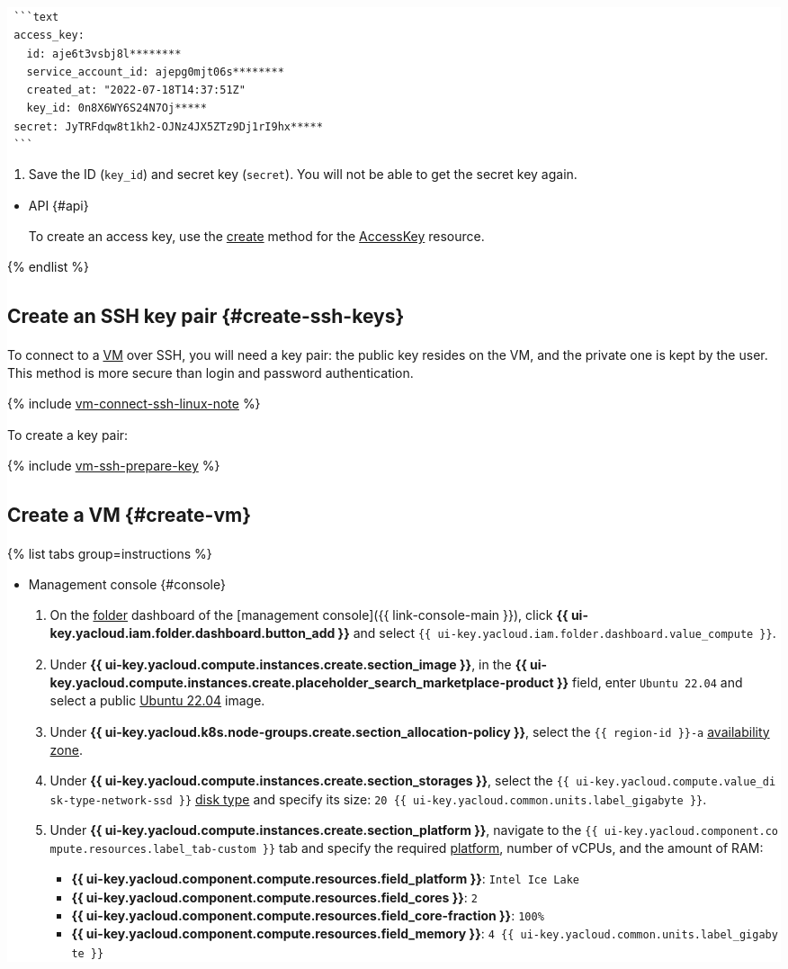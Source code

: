      ```text
     access_key:
       id: aje6t3vsbj8l********
       service_account_id: ajepg0mjt06s********
       created_at: "2022-07-18T14:37:51Z"
       key_id: 0n8X6WY6S24N7Oj*****
     secret: JyTRFdqw8t1kh2-OJNz4JX5ZTz9Dj1rI9hx*****
     ```

  1. Save the ID (`key_id`) and secret key (`secret`). You will not be able to get the secret key again.

- API {#api}

  To create an access key, use the [create](../../iam/awscompatibility/api-ref/AccessKey/create.md) method for the [AccessKey](../../iam/awscompatibility/api-ref/AccessKey/index.md) resource.

{% endlist %}

## Create an SSH key pair {#create-ssh-keys}

To connect to a [VM](../../compute/concepts/vm.md) over SSH, you will need a key pair: the public key resides on the VM, and the private one is kept by the user. This method is more secure than login and password authentication.

{% include [vm-connect-ssh-linux-note](../../_includes/vm-connect-ssh-linux-note.md) %}

To create a key pair:

{% include [vm-ssh-prepare-key](../../_includes/vm-ssh-prepare-key.md) %}

## Create a VM {#create-vm}

{% list tabs group=instructions %}

- Management console {#console}

  1. On the [folder](../../resource-manager/concepts/resources-hierarchy.md#folder) dashboard of the [management console]({{ link-console-main }}), click **{{ ui-key.yacloud.iam.folder.dashboard.button_add }}** and select `{{ ui-key.yacloud.iam.folder.dashboard.value_compute }}`.
  1. Under **{{ ui-key.yacloud.compute.instances.create.section_image }}**, in the **{{ ui-key.yacloud.compute.instances.create.placeholder_search_marketplace-product }}** field, enter `Ubuntu 22.04` and select a public [Ubuntu 22.04](/marketplace/products/yc/ubuntu-22-04-lts) image.
  1. Under **{{ ui-key.yacloud.k8s.node-groups.create.section_allocation-policy }}**, select the `{{ region-id }}-a` [availability zone](../../overview/concepts/geo-scope.md).
  1. Under **{{ ui-key.yacloud.compute.instances.create.section_storages }}**, select the `{{ ui-key.yacloud.compute.value_disk-type-network-ssd }}` [disk type](../../compute/concepts/disk.md#disks_types) and specify its size: `20 {{ ui-key.yacloud.common.units.label_gigabyte }}`.
  1. Under **{{ ui-key.yacloud.compute.instances.create.section_platform }}**, navigate to the `{{ ui-key.yacloud.component.compute.resources.label_tab-custom }}` tab and specify the required [platform](../../compute/concepts/vm-platforms.md), number of vCPUs, and the amount of RAM:

      * **{{ ui-key.yacloud.component.compute.resources.field_platform }}**: `Intel Ice Lake`
      * **{{ ui-key.yacloud.component.compute.resources.field_cores }}**: `2`
      * **{{ ui-key.yacloud.component.compute.resources.field_core-fraction }}**: `100%`
      * **{{ ui-key.yacloud.component.compute.resources.field_memory }}**: `4 {{ ui-key.yacloud.common.units.label_gigabyte }}`
